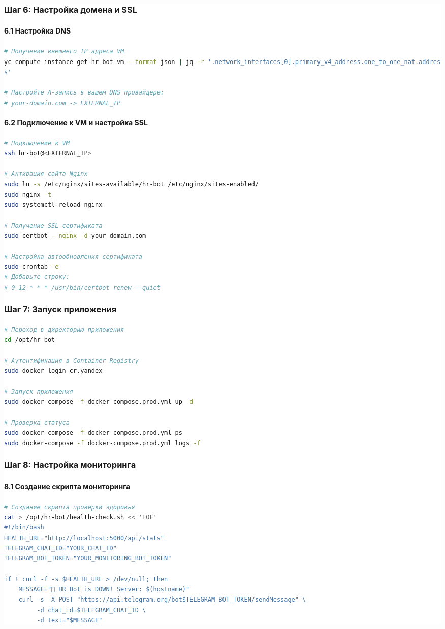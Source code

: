 ### Шаг 6: Настройка домена и SSL

#### 6.1 Настройка DNS
```bash
# Получение внешнего IP адреса VM
yc compute instance get hr-bot-vm --format json | jq -r '.network_interfaces[0].primary_v4_address.one_to_one_nat.address'

# Настройте A-запись в вашем DNS провайдере:
# your-domain.com -> EXTERNAL_IP
```

#### 6.2 Подключение к VM и настройка SSL
```bash
# Подключение к VM
ssh hr-bot@<EXTERNAL_IP>

# Активация сайта Nginx
sudo ln -s /etc/nginx/sites-available/hr-bot /etc/nginx/sites-enabled/
sudo nginx -t
sudo systemctl reload nginx

# Получение SSL сертификата
sudo certbot --nginx -d your-domain.com

# Настройка автообновления сертификата
sudo crontab -e
# Добавьте строку:
# 0 12 * * * /usr/bin/certbot renew --quiet
```

### Шаг 7: Запуск приложения

```bash
# Переход в директорию приложения
cd /opt/hr-bot

# Аутентификация в Container Registry
sudo docker login cr.yandex

# Запуск приложения
sudo docker-compose -f docker-compose.prod.yml up -d

# Проверка статуса
sudo docker-compose -f docker-compose.prod.yml ps
sudo docker-compose -f docker-compose.prod.yml logs -f
```

### Шаг 8: Настройка мониторинга

#### 8.1 Создание скрипта мониторинга
```bash
# Создание скрипта проверки здоровья
cat > /opt/hr-bot/health-check.sh << 'EOF'
#!/bin/bash
HEALTH_URL="http://localhost:5000/api/stats"
TELEGRAM_CHAT_ID="YOUR_CHAT_ID"
TELEGRAM_BOT_TOKEN="YOUR_MONITORING_BOT_TOKEN"

if ! curl -f -s $HEALTH_URL > /dev/null; then
    MESSAGE="🚨 HR Bot is DOWN! Server: $(hostname)"
    curl -s -X POST "https://api.telegram.org/bot$TELEGRAM_BOT_TOKEN/sendMessage" \
         -d chat_id=$TELEGRAM_CHAT_ID \
         -d text="$MESSAGE"
```
